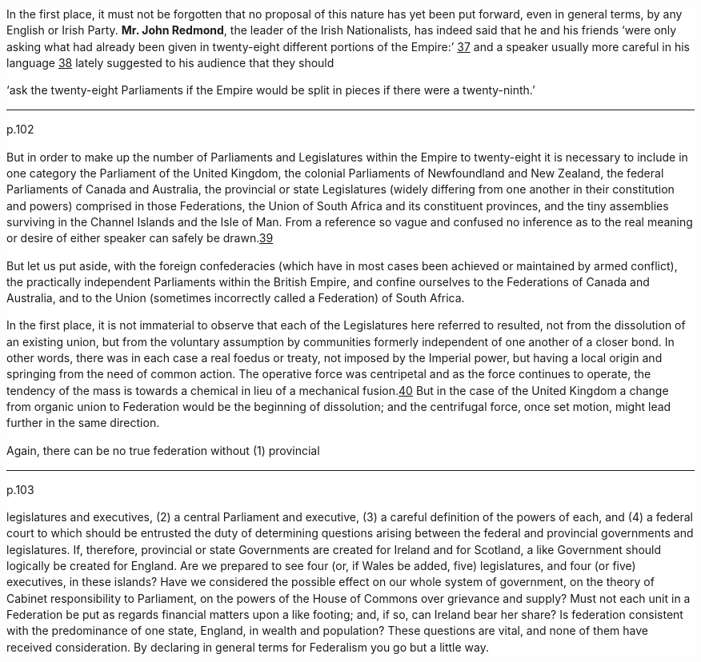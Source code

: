 
In the first place, it must not be forgotten that no proposal of this nature has yet been put forward, even in general terms, by any English or Irish Party. **Mr. John Redmond**, the leader of the Irish Nationalists, has indeed said that he and his friends ‘were only asking what had already been given in twenty-eight different portions of the Empire:’ [37](javascript:footNote('E900031/note037.html')) and a speaker usually more careful in his language [38](javascript:footNote('E900031/note038.html')) lately suggested to his audience that they should

‘ask the twenty-eight Parliaments if the Empire would be split in pieces if there were a twenty-ninth.’ 



---

p.102



But in order to make up the number of Parliaments and Legislatures within the Empire to twenty-eight it is necessary to include in one category the Parliament of the United Kingdom, the colonial Parliaments of Newfoundland and New Zealand, the federal Parliaments of Canada and Australia, the provincial or state Legislatures (widely differing from one another in their constitution and powers) comprised in those Federations, the Union of South Africa and its constituent provinces, and the tiny assemblies surviving in the Channel Islands and the Isle of Man. From a reference so vague and confused no inference as to the real meaning or desire of either speaker can safely be drawn.[39](javascript:footNote('E900031/note039.html'))


But let us put aside, with the foreign confederacies (which have in most cases been achieved or maintained by armed conflict), the practically independent Parliaments within the British Empire, and confine ourselves to the Federations of Canada and Australia, and to the Union (sometimes incorrectly called a Federation) of South Africa.


In the first place, it is not immaterial to observe that each of the Legislatures here referred to resulted, not from the dissolution of an existing union, but from the voluntary assumption by communities formerly independent of one another of a closer bond. In other words, there was in each case a real foedus or treaty, not imposed by the Imperial power, but having a local origin and springing from the need of common action. The operative force was centripetal and as the force continues to operate, the tendency of the mass is towards a chemical in lieu of a mechanical fusion.[40](javascript:footNote('E900031/note040.html')) But in the case of the United Kingdom a change from organic union to Federation would be the beginning of dissolution; and the centrifugal force, once set motion, might lead further in the same direction.


Again, there can be no true federation without (1) provincial



---

p.103



legislatures and executives, (2) a central Parliament and executive, (3) a careful definition of the powers of each, and (4) a federal court to which should be entrusted the duty of determining questions arising between the federal and provincial governments and legislatures. If, therefore, provincial or state Governments are created for Ireland and for Scotland, a like Government should logically be created for England. Are we prepared to see four (or, if Wales be added, five) legislatures, and four (or five) executives, in these islands? Have we considered the possible effect on our whole system of government, on the theory of Cabinet responsibility to Parliament, on the powers of the House of Commons over grievance and supply? Must not each unit in a Federation be put as regards financial matters upon a like footing; and, if so, can Ireland bear her share? Is federation consistent with the predominance of one state, England, in wealth and population? These questions are vital, and none of them have received consideration. By declaring in general terms for Federalism you go but a little way.
